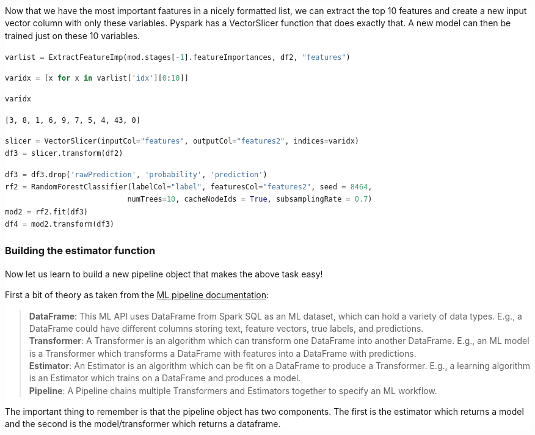

Now that we have the most important faatures in a nicely formatted list, we can extract the top 10 features and create a new input vector column with only these variables. Pyspark has a VectorSlicer function that does exactly that. A new model can then be trained just on these 10 variables.


```python
varlist = ExtractFeatureImp(mod.stages[-1].featureImportances, df2, "features")
```


```python
varidx = [x for x in varlist['idx'][0:10]]
```


```python
varidx
```




    [3, 8, 1, 6, 9, 7, 5, 4, 43, 0]




```python
slicer = VectorSlicer(inputCol="features", outputCol="features2", indices=varidx)
df3 = slicer.transform(df2)
```


```python
df3 = df3.drop('rawPrediction', 'probability', 'prediction')
rf2 = RandomForestClassifier(labelCol="label", featuresCol="features2", seed = 8464,
                            numTrees=10, cacheNodeIds = True, subsamplingRate = 0.7)
mod2 = rf2.fit(df3)
df4 = mod2.transform(df3)
```

### Building the estimator function
Now let us learn to build a new pipeline object that makes the above task easy! 

First a bit of theory as taken from the [ML pipeline documentation](https://spark.apache.org/docs/2.3.0/ml-pipeline.html):

>__DataFrame__: This ML API uses DataFrame from Spark SQL as an ML dataset, which can hold a variety of data types. E.g., a DataFrame could have different columns storing text, feature vectors, true labels, and predictions.  
__Transformer__: A Transformer is an algorithm which can transform one DataFrame into another DataFrame. E.g., an ML model is a Transformer which transforms a DataFrame with features into a DataFrame with predictions.  
__Estimator__: An Estimator is an algorithm which can be fit on a DataFrame to produce a Transformer. E.g., a learning algorithm is an Estimator which trains on a DataFrame and produces a model.  
__Pipeline__: A Pipeline chains multiple Transformers and Estimators together to specify an ML workflow.

The important thing to remember is that the pipeline object has two components. The first is the estimator which returns a model and the second is the model/transformer which returns a dataframe.
